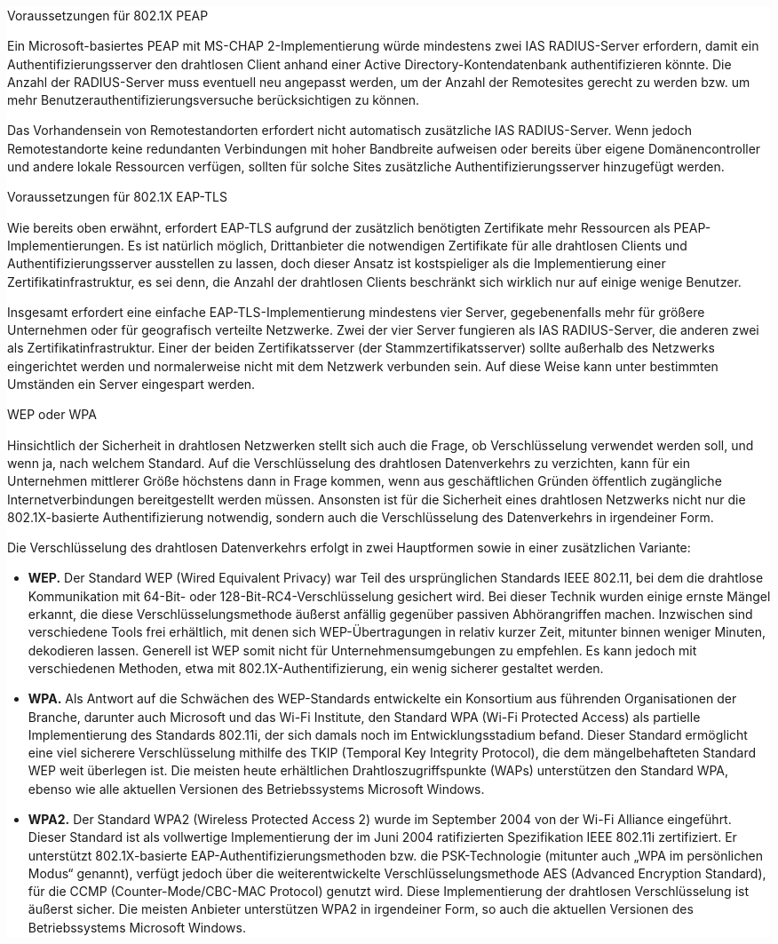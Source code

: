 Voraussetzungen für 802.1X PEAP

Ein Microsoft-basiertes PEAP mit MS-CHAP 2-Implementierung würde mindestens zwei IAS RADIUS-Server erfordern, damit ein Authentifizierungsserver den drahtlosen Client anhand einer Active Directory-Kontendatenbank authentifizieren könnte. Die Anzahl der RADIUS-Server muss eventuell neu angepasst werden, um der Anzahl der Remotesites gerecht zu werden bzw. um mehr Benutzerauthentifizierungsversuche berücksichtigen zu können.

Das Vorhandensein von Remotestandorten erfordert nicht automatisch zusätzliche IAS RADIUS-Server. Wenn jedoch Remotestandorte keine redundanten Verbindungen mit hoher Bandbreite aufweisen oder bereits über eigene Domänencontroller und andere lokale Ressourcen verfügen, sollten für solche Sites zusätzliche Authentifizierungsserver hinzugefügt werden.

Voraussetzungen für 802.1X EAP-TLS

Wie bereits oben erwähnt, erfordert EAP-TLS aufgrund der zusätzlich benötigten Zertifikate mehr Ressourcen als PEAP-Implementierungen. Es ist natürlich möglich, Drittanbieter die notwendigen Zertifikate für alle drahtlosen Clients und Authentifizierungsserver ausstellen zu lassen, doch dieser Ansatz ist kostspieliger als die Implementierung einer Zertifikatinfrastruktur, es sei denn, die Anzahl der drahtlosen Clients beschränkt sich wirklich nur auf einige wenige Benutzer.

Insgesamt erfordert eine einfache EAP-TLS-Implementierung mindestens vier Server, gegebenenfalls mehr für größere Unternehmen oder für geografisch verteilte Netzwerke. Zwei der vier Server fungieren als IAS RADIUS-Server, die anderen zwei als Zertifikatinfrastruktur. Einer der beiden Zertifikatsserver (der Stammzertifikatsserver) sollte außerhalb des Netzwerks eingerichtet werden und normalerweise nicht mit dem Netzwerk verbunden sein. Auf diese Weise kann unter bestimmten Umständen ein Server eingespart werden.

WEP oder WPA

Hinsichtlich der Sicherheit in drahtlosen Netzwerken stellt sich auch die Frage, ob Verschlüsselung verwendet werden soll, und wenn ja, nach welchem Standard. Auf die Verschlüsselung des drahtlosen Datenverkehrs zu verzichten, kann für ein Unternehmen mittlerer Größe höchstens dann in Frage kommen, wenn aus geschäftlichen Gründen öffentlich zugängliche Internetverbindungen bereitgestellt werden müssen. Ansonsten ist für die Sicherheit eines drahtlosen Netzwerks nicht nur die 802.1X-basierte Authentifizierung notwendig, sondern auch die Verschlüsselung des Datenverkehrs in irgendeiner Form.

Die Verschlüsselung des drahtlosen Datenverkehrs erfolgt in zwei Hauptformen sowie in einer zusätzlichen Variante:
* **WEP.**   Der Standard WEP (Wired Equivalent Privacy) war Teil des ursprünglichen Standards IEEE 802.11, bei dem die drahtlose Kommunikation mit 64-Bit- oder 128-Bit-RC4-Verschlüsselung gesichert wird. Bei dieser Technik wurden einige ernste Mängel erkannt, die diese Verschlüsselungsmethode äußerst anfällig gegenüber passiven Abhörangriffen machen. Inzwischen sind verschiedene Tools frei erhältlich, mit denen sich WEP-Übertragungen in relativ kurzer Zeit, mitunter binnen weniger Minuten, dekodieren lassen. Generell ist WEP somit nicht für Unternehmensumgebungen zu empfehlen. Es kann jedoch mit verschiedenen Methoden, etwa mit 802.1X-Authentifizierung, ein wenig sicherer gestaltet werden.

* **WPA.**   Als Antwort auf die Schwächen des WEP-Standards entwickelte ein Konsortium aus führenden Organisationen der Branche, darunter auch Microsoft und das Wi-Fi Institute, den Standard WPA (Wi-Fi Protected Access) als partielle Implementierung des Standards 802.11i, der sich damals noch im Entwicklungsstadium befand. Dieser Standard ermöglicht eine viel sicherere Verschlüsselung mithilfe des TKIP (Temporal Key Integrity Protocol), die dem mängelbehafteten Standard WEP weit überlegen ist. Die meisten heute erhältlichen Drahtloszugriffspunkte (WAPs) unterstützen den Standard WPA, ebenso wie alle aktuellen Versionen des Betriebssystems Microsoft Windows.

* **WPA2.**   Der Standard WPA2 (Wireless Protected Access 2) wurde im September 2004 von der Wi-Fi Alliance eingeführt. Dieser Standard ist als vollwertige Implementierung der im Juni 2004 ratifizierten Spezifikation IEEE 802.11i zertifiziert. Er unterstützt 802.1X-basierte EAP-Authentifizierungsmethoden bzw. die PSK-Technologie (mitunter auch „WPA im persönlichen Modus“ genannt), verfügt jedoch über die weiterentwickelte Verschlüsselungsmethode AES (Advanced Encryption Standard), für die CCMP (Counter-Mode/CBC-MAC Protocol) genutzt wird. Diese Implementierung der drahtlosen Verschlüsselung ist äußerst sicher. Die meisten Anbieter unterstützen WPA2 in irgendeiner Form, so auch die aktuellen Versionen des Betriebssystems Microsoft Windows.
